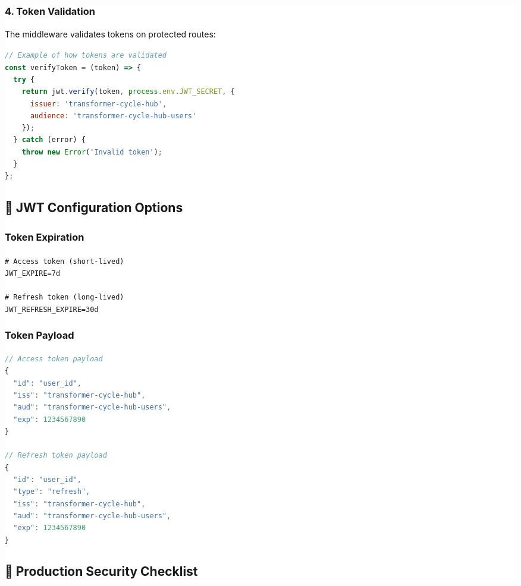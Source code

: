 ### **4. Token Validation**

The middleware validates tokens on protected routes:

```javascript
// Example of how tokens are validated
const verifyToken = (token) => {
  try {
    return jwt.verify(token, process.env.JWT_SECRET, {
      issuer: 'transformer-cycle-hub',
      audience: 'transformer-cycle-hub-users'
    });
  } catch (error) {
    throw new Error('Invalid token');
  }
};
```

## 🔧 JWT Configuration Options

### **Token Expiration**

```env
# Access token (short-lived)
JWT_EXPIRE=7d

# Refresh token (long-lived)
JWT_REFRESH_EXPIRE=30d
```

### **Token Payload**

```javascript
// Access token payload
{
  "id": "user_id",
  "iss": "transformer-cycle-hub",
  "aud": "transformer-cycle-hub-users",
  "exp": 1234567890
}

// Refresh token payload
{
  "id": "user_id",
  "type": "refresh",
  "iss": "transformer-cycle-hub",
  "aud": "transformer-cycle-hub-users",
  "exp": 1234567890
}
```

## 🚀 Production Security Checklist
